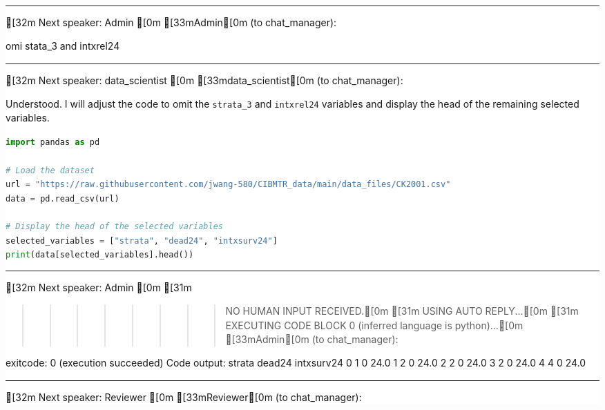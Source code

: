 --------------------------------------------------------------------------------
[32m
Next speaker: Admin
[0m
[33mAdmin[0m (to chat_manager):

omi stata_3 and intxrel24

--------------------------------------------------------------------------------
[32m
Next speaker: data_scientist
[0m
[33mdata_scientist[0m (to chat_manager):

Understood. I will adjust the code to omit the `strata_3` and `intxrel24` variables and display the head of the remaining selected variables.

```python
import pandas as pd

# Load the dataset
url = "https://raw.githubusercontent.com/jwang-580/CIBMTR_data/main/data_files/CK2001.csv"
data = pd.read_csv(url)

# Display the head of the selected variables
selected_variables = ["strata", "dead24", "intxsurv24"]
print(data[selected_variables].head())
```

--------------------------------------------------------------------------------
[32m
Next speaker: Admin
[0m
[31m
>>>>>>>> NO HUMAN INPUT RECEIVED.[0m
[31m
>>>>>>>> USING AUTO REPLY...[0m
[31m
>>>>>>>> EXECUTING CODE BLOCK 0 (inferred language is python)...[0m
[33mAdmin[0m (to chat_manager):

exitcode: 0 (execution succeeded)
Code output: 
   strata  dead24  intxsurv24
0       1       0        24.0
1       2       0        24.0
2       2       0        24.0
3       2       0        24.0
4       4       0        24.0


--------------------------------------------------------------------------------
[32m
Next speaker: Reviewer
[0m
[33mReviewer[0m (to chat_manager):
